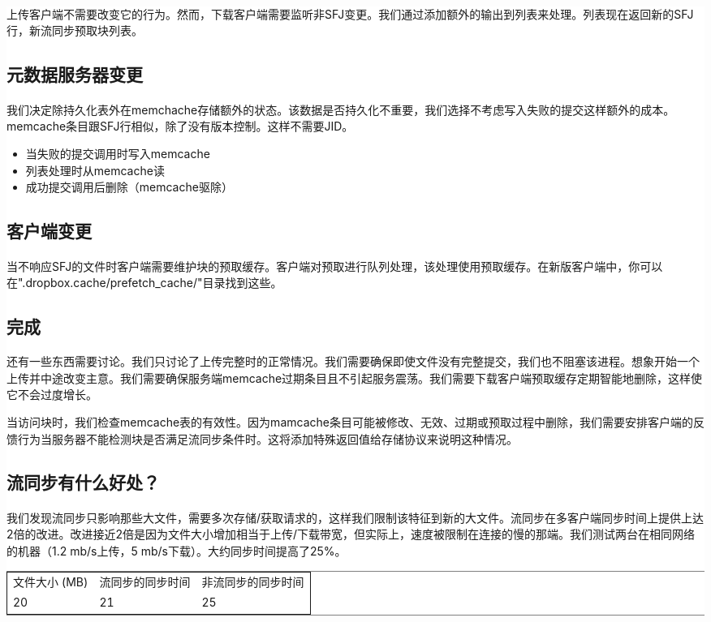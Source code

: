 上传客户端不需要改变它的行为。然而，下载客户端需要监听非SFJ变更。我们通过添加额外的输出到列表来处理。列表现在返回新的SFJ行，新流同步预取块列表。


<a id="orgf510862"></a>

## 元数据服务器变更

我们决定除持久化表外在memchache存储额外的状态。该数据是否持久化不重要，我们选择不考虑写入失败的提交这样额外的成本。memcache条目跟SFJ行相似，除了没有版本控制。这样不需要JID。

-   当失败的提交调用时写入memcache
-   列表处理时从memcache读
-   成功提交调用后删除（memcache驱除）


<a id="org7db932c"></a>

## 客户端变更

当不响应SFJ的文件时客户端需要维护块的预取缓存。客户端对预取进行队列处理，该处理使用预取缓存。在新版客户端中，你可以在".dropbox.cache/prefetch_cache/"目录找到这些。


<a id="orgac4482a"></a>

## 完成

还有一些东西需要讨论。我们只讨论了上传完整时的正常情况。我们需要确保即使文件没有完整提交，我们也不阻塞该进程。想象开始一个上传并中途改变主意。我们需要确保服务端memcache过期条目且不引起服务震荡。我们需要下载客户端预取缓存定期智能地删除，这样使它不会过度增长。

当访问块时，我们检查memcache表的有效性。因为mamcache条目可能被修改、无效、过期或预取过程中删除，我们需要安排客户端的反馈行为当服务器不能检测块是否满足流同步条件时。这将添加特殊返回值给存储协议来说明这种情况。


<a id="orgf28a4c9"></a>

## 流同步有什么好处？

我们发现流同步只影响那些大文件，需要多次存储/获取请求的，这样我们限制该特征到新的大文件。流同步在多客户端同步时间上提供上达2倍的改进。改进接近2倍是因为文件大小增加相当于上传/下载带宽，但实际上，速度被限制在连接的慢的那端。我们测试两台在相同网络的机器（1.2 mb/s上传，5 mb/s下载）。大约同步时间提高了25%。

<table border="2" cellspacing="0" cellpadding="6" rules="groups" frame="hsides">


<colgroup>
<col  class="org-right" />

<col  class="org-right" />

<col  class="org-right" />
</colgroup>
<tbody>
<tr>
<td class="org-right">文件大小 (MB)</td>
<td class="org-right">流同步的同步时间</td>
<td class="org-right">非流同步的同步时间</td>
</tr>


<tr>
<td class="org-right">20</td>
<td class="org-right">21</td>
<td class="org-right">25</td>
</tr>
